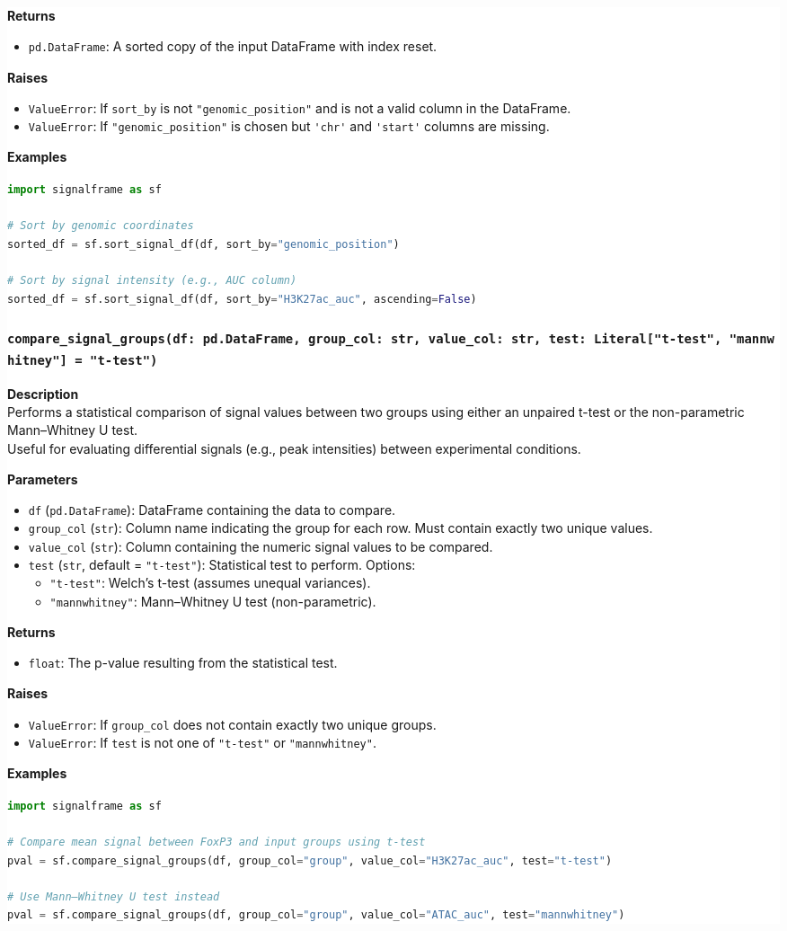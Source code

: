 **Returns**
- `pd.DataFrame`: A sorted copy of the input DataFrame with index reset.

**Raises**
- `ValueError`: If `sort_by` is not `"genomic_position"` and is not a valid column in the DataFrame.
- `ValueError`: If `"genomic_position"` is chosen but `'chr'` and `'start'` columns are missing.

**Examples**
```python
import signalframe as sf

# Sort by genomic coordinates
sorted_df = sf.sort_signal_df(df, sort_by="genomic_position")

# Sort by signal intensity (e.g., AUC column)
sorted_df = sf.sort_signal_df(df, sort_by="H3K27ac_auc", ascending=False)
```


### `compare_signal_groups(df: pd.DataFrame, group_col: str, value_col: str, test: Literal["t-test", "mannwhitney"] = "t-test")`

**Description**  
Performs a statistical comparison of signal values between two groups using either an unpaired t-test or the non-parametric Mann–Whitney U test.  
Useful for evaluating differential signals (e.g., peak intensities) between experimental conditions.

**Parameters**
- `df` (`pd.DataFrame`): DataFrame containing the data to compare.
- `group_col` (`str`): Column name indicating the group for each row. Must contain exactly two unique values.
- `value_col` (`str`): Column containing the numeric signal values to be compared.
- `test` (`str`, default = `"t-test"`): Statistical test to perform. Options:
  - `"t-test"`: Welch’s t-test (assumes unequal variances).
  - `"mannwhitney"`: Mann–Whitney U test (non-parametric).

**Returns**
- `float`: The p-value resulting from the statistical test.

**Raises**
- `ValueError`: If `group_col` does not contain exactly two unique groups.
- `ValueError`: If `test` is not one of `"t-test"` or `"mannwhitney"`.

**Examples**
```python
import signalframe as sf

# Compare mean signal between FoxP3 and input groups using t-test
pval = sf.compare_signal_groups(df, group_col="group", value_col="H3K27ac_auc", test="t-test")

# Use Mann–Whitney U test instead
pval = sf.compare_signal_groups(df, group_col="group", value_col="ATAC_auc", test="mannwhitney")
```

